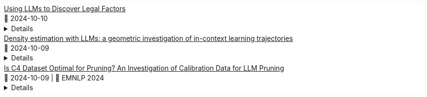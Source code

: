 </div>
<div class="paper-card">
    <div class="paper-title"><a href="http://arxiv.org/abs/2410.07504v1">Using LLMs to Discover Legal Factors</a></div>
    <div class="paper-meta">
      📅 2024-10-10
    </div>
    <details class="paper-abstract">
      Factors are a foundational component of legal analysis and computational models of legal reasoning. These factor-based representations enable lawyers, judges, and AI and Law researchers to reason about legal cases. In this paper, we introduce a methodology that leverages large language models (LLMs) to discover lists of factors that effectively represent a legal domain. Our method takes as input raw court opinions and produces a set of factors and associated definitions. We demonstrate that a semi-automated approach, incorporating minimal human involvement, produces factor representations that can predict case outcomes with moderate success, if not yet as well as expert-defined factors can.
    </details>
</div>
<div class="paper-card">
    <div class="paper-title"><a href="http://arxiv.org/abs/2410.05218v2">Density estimation with LLMs: a geometric investigation of in-context learning trajectories</a></div>
    <div class="paper-meta">
      📅 2024-10-09
    </div>
    <details class="paper-abstract">
      Large language models (LLMs) demonstrate remarkable emergent abilities to perform in-context learning across various tasks, including time series forecasting. This work investigates LLMs' ability to estimate probability density functions (PDFs) from data observed in-context; such density estimation (DE) is a fundamental task underlying many probabilistic modeling problems. We leverage the Intensive Principal Component Analysis (InPCA) to visualize and analyze the in-context learning dynamics of LLaMA-2 models. Our main finding is that these LLMs all follow similar learning trajectories in a low-dimensional InPCA space, which are distinct from those of traditional density estimation methods like histograms and Gaussian kernel density estimation (KDE). We interpret the LLaMA in-context DE process as a KDE with an adaptive kernel width and shape. This custom kernel model captures a significant portion of LLaMA's behavior despite having only two parameters. We further speculate on why LLaMA's kernel width and shape differs from classical algorithms, providing insights into the mechanism of in-context probabilistic reasoning in LLMs.
    </details>
</div>
<div class="paper-card">
    <div class="paper-title"><a href="http://arxiv.org/abs/2410.07461v1">Is C4 Dataset Optimal for Pruning? An Investigation of Calibration Data for LLM Pruning</a></div>
    <div class="paper-meta">
      📅 2024-10-09
      | 💬 EMNLP 2024
    </div>
    <details class="paper-abstract">
      Network pruning has emerged as a potential solution to make LLMs cheaper to deploy. However, existing LLM pruning approaches universally rely on the C4 dataset as the calibration data for calculating pruning scores, leaving its optimality unexplored. In this study, we evaluate the choice of calibration data on LLM pruning, across a wide range of datasets that are most commonly used in LLM training and evaluation, including four pertaining datasets as well as three categories of downstream tasks encompassing nine datasets. Each downstream dataset is prompted with In-Context Learning (ICL) and Chain-of-Thought (CoT), respectively. Besides the already intriguing observation that the choice of calibration data significantly impacts the performance of pruned LLMs, our results also uncover several subtle and often unexpected findings, summarized as follows: (1) C4 is not the optimal choice for LLM pruning, even among commonly used pre-training datasets; (2) arithmetic datasets, when used as calibration data, performs on par or even better than pre-training datasets; (3) pruning with downstream datasets does not necessarily help the corresponding downstream task, compared to pre-training data; (4) ICL is widely beneficial to all data categories, whereas CoT is only useful on certain tasks. Our findings shed light on the importance of carefully selecting calibration data for LLM pruning and pave the way for more efficient deployment of these powerful models in real-world applications. We release our code at: https://github.com/abx393/llm-pruning-calibration-data.
    </details>